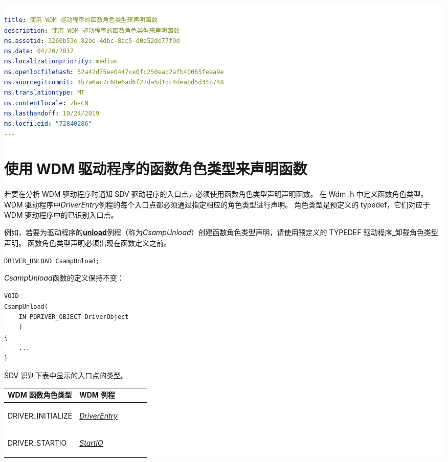 ```yaml
---
title: 使用 WDM 驱动程序的函数角色类型来声明函数
description: 使用 WDM 驱动程序的函数角色类型来声明函数
ms.assetid: 3260b53e-82be-4dbc-8ac5-d0e52de77f9d
ms.date: 04/20/2017
ms.localizationpriority: medium
ms.openlocfilehash: 52a42d75ee0447ce0fc250ead2afb40065feaa9e
ms.sourcegitcommit: 4b7a6ac7c68e6ad6f27da5d1dc4deabd5d34b748
ms.translationtype: MT
ms.contentlocale: zh-CN
ms.lasthandoff: 10/24/2019
ms.locfileid: "72840286"
---
```

# <a name="declaring-functions-using-function-role-types-for-wdm-drivers"></a>使用 WDM 驱动程序的函数角色类型来声明函数


若要在分析 WDM 驱动程序时通知 SDV 驱动程序的入口点，必须使用函数角色类型声明声明函数。 在 Wdm .h 中定义函数角色类型。 WDM 驱动程序中*DriverEntry*例程的每个入口点都必须通过指定相应的角色类型进行声明。 角色类型是预定义的 typedef，它们对应于 WDM 驱动程序中的已识别入口点。

例如，若要为驱动程序的[**unload**](https://docs.microsoft.com/windows-hardware/drivers/ddi/wdm/nc-wdm-driver_unload)例程（称为*CsampUnload*）创建函数角色类型声明，请使用预定义的 TYPEDEF 驱动程序\_卸载角色类型声明。 函数角色类型声明必须出现在函数定义之前。

```
DRIVER_UNLOAD CsampUnload;
```

*CsampUnload*函数的定义保持不变：

```
VOID
CsampUnload(
    IN PDRIVER_OBJECT DriverObject
    )
{
    ...
}
```

SDV 识别下表中显示的入口点的类型。

<table>
<colgroup>
<col width="50%" />
<col width="50%" />
</colgroup>
<thead>
<tr class="header">
<th align="left">WDM 函数角色类型</th>
<th align="left">WDM 例程</th>
</tr>
</thead>
<tbody>
<tr class="odd">
<td align="left"><p>DRIVER_INITIALIZE</p></td>
<td align="left"><p><a href="https://docs.microsoft.com/windows-hardware/drivers/ddi/wdm/nc-wdm-driver_initialize" data-raw-source="[&lt;em&gt;DriverEntry&lt;/em&gt;](https://docs.microsoft.com/windows-hardware/drivers/ddi/wdm/nc-wdm-driver_initialize)"><em>DriverEntry</em></a></p></td>
</tr>
<tr class="even">
<td align="left"><p>DRIVER_STARTIO</p></td>
<td align="left"><p><a href="https://docs.microsoft.com/windows-hardware/drivers/ddi/wdm/nc-wdm-driver_startio" data-raw-source="[&lt;em&gt;StartIO&lt;/em&gt;](https://docs.microsoft.com/windows-hardware/drivers/ddi/wdm/nc-wdm-driver_startio)"><em>StartIO</em></a></p></td>